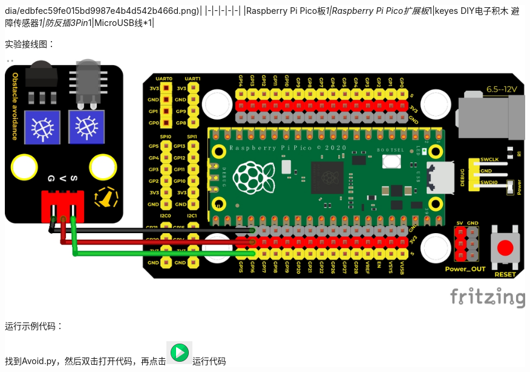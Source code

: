 dia/edbfec59fe015bd9987e4b4d542b466d.png)|
|-|-|-|-|-|
|Raspberry Pi Pico板*1|Raspberry Pi Pico扩展板*1|keyes DIY电子积木 避障传感器*1|防反插3Pin*1|MicroUSB线*1|

实验接线图：

![](media/907b768c61300aa3e16423c76e937681.jpeg)

运行示例代码：

找到Avoid.py，然后双击打开代码，再点击![](media/d1dbbae869194ef12c2d684636f1ce4b.png)运行代码
